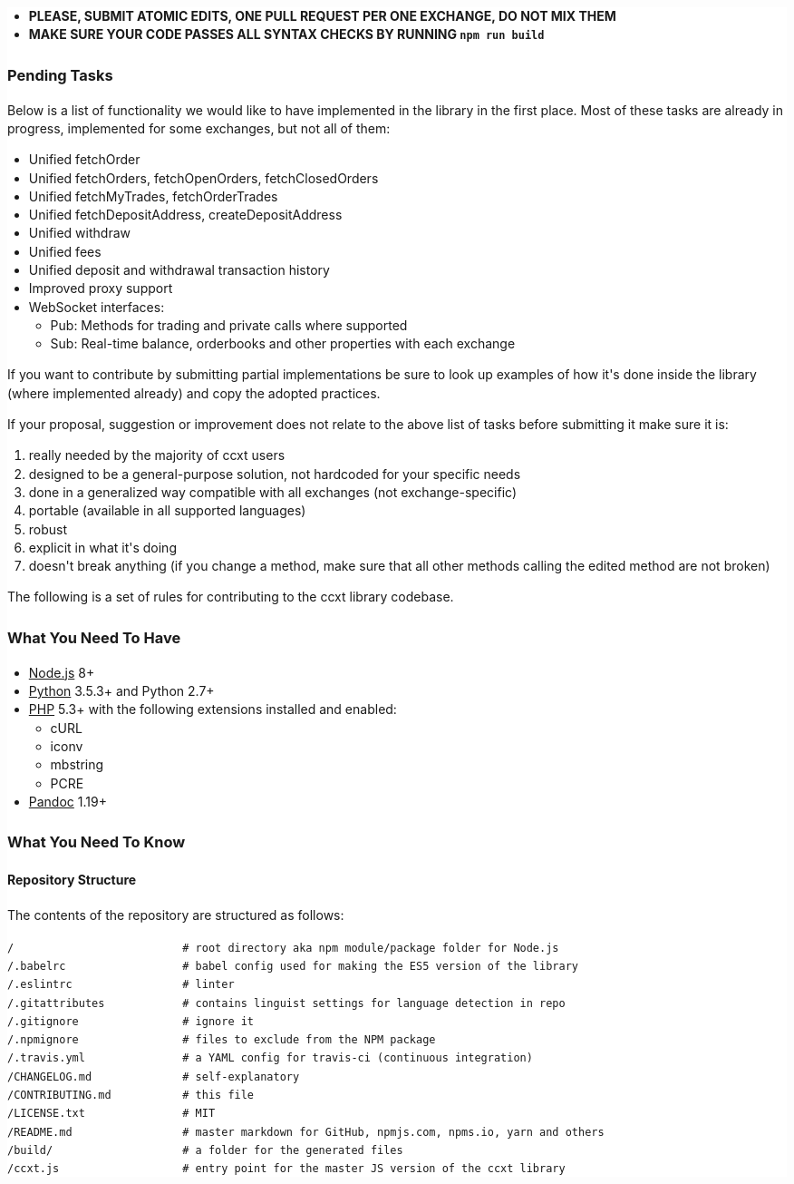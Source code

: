 - **PLEASE, SUBMIT ATOMIC EDITS, ONE PULL REQUEST PER ONE EXCHANGE, DO NOT MIX THEM**
- **MAKE SURE YOUR CODE PASSES ALL SYNTAX CHECKS BY RUNNING `npm run build`**

### Pending Tasks

Below is a list of functionality we would like to have implemented in the library in the first place. Most of these tasks are already in progress, implemented for some exchanges, but not all of them:

- Unified fetchOrder
- Unified fetchOrders, fetchOpenOrders, fetchClosedOrders
- Unified fetchMyTrades, fetchOrderTrades
- Unified fetchDepositAddress, createDepositAddress
- Unified withdraw
- Unified fees
- Unified deposit and withdrawal transaction history
- Improved proxy support
- WebSocket interfaces:
  - Pub: Methods for trading and private calls where supported
  - Sub: Real-time balance, orderbooks and other properties with each exchange

If you want to contribute by submitting partial implementations be sure to look up examples of how it's done inside the library (where implemented already) and copy the adopted practices.

If your proposal, suggestion or improvement does not relate to the above list of tasks before submitting it make sure it is:
1. really needed by the majority of ccxt users
2. designed to be a general-purpose solution, not hardcoded for your specific needs
3. done in a generalized way compatible with all exchanges (not exchange-specific)
4. portable (available in all supported languages)
5. robust
6. explicit in what it's doing
7. doesn't break anything (if you change a method, make sure that all other methods calling the edited method are not broken)

The following is a set of rules for contributing to the ccxt library codebase.

### What You Need To Have

- [Node.js](https://nodejs.org/en/download/) 8+
- [Python](https://www.python.org/downloads/) 3.5.3+ and Python 2.7+
- [PHP](http://php.net/downloads.php) 5.3+ with the following extensions installed and enabled:
  - cURL
  - iconv
  - mbstring
  - PCRE
- [Pandoc](https://pandoc.org/installing.html) 1.19+

### What You Need To Know

#### Repository Structure

The contents of the repository are structured as follows:

```shell
/                          # root directory aka npm module/package folder for Node.js
/.babelrc                  # babel config used for making the ES5 version of the library
/.eslintrc                 # linter
/.gitattributes            # contains linguist settings for language detection in repo
/.gitignore                # ignore it
/.npmignore                # files to exclude from the NPM package
/.travis.yml               # a YAML config for travis-ci (continuous integration)
/CHANGELOG.md              # self-explanatory
/CONTRIBUTING.md           # this file
/LICENSE.txt               # MIT
/README.md                 # master markdown for GitHub, npmjs.com, npms.io, yarn and others
/build/                    # a folder for the generated files
/ccxt.js                   # entry point for the master JS version of the ccxt library
```